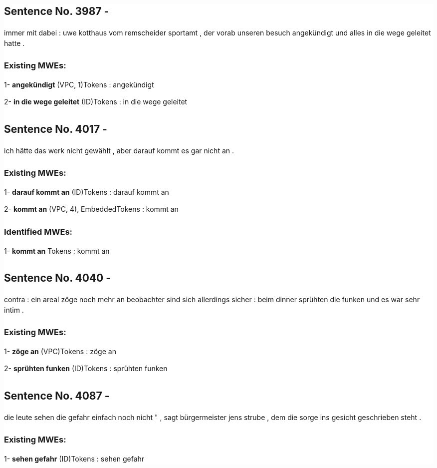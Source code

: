 ## Sentence No. 3987 - 
immer mit dabei : uwe kotthaus vom remscheider sportamt , der vorab unseren besuch angekündigt und alles in die wege geleitet hatte . 
### Existing MWEs: 
1- **angekündigt** (VPC, 1)Tokens : 
angekündigt

2- **in die wege geleitet** (ID)Tokens : 
in
die
wege
geleitet

## Sentence No. 4017 - 
ich hätte das werk nicht gewählt , aber darauf kommt es gar nicht an . 
### Existing MWEs: 
1- **darauf kommt an** (ID)Tokens : 
darauf
kommt
an

2- **kommt an** (VPC, 4), EmbeddedTokens : 
kommt
an

### Identified MWEs: 
1- **kommt an** Tokens : 
kommt
an

## Sentence No. 4040 - 
contra : ein areal zöge noch mehr an beobachter sind sich allerdings sicher : beim dinner sprühten die funken und es war sehr intim . 
### Existing MWEs: 
1- **zöge an** (VPC)Tokens : 
zöge
an

2- **sprühten funken** (ID)Tokens : 
sprühten
funken

## Sentence No. 4087 - 
die leute sehen die gefahr einfach noch nicht " , sagt bürgermeister jens strube , dem die sorge ins gesicht geschrieben steht . 
### Existing MWEs: 
1- **sehen gefahr** (ID)Tokens : 
sehen
gefahr
